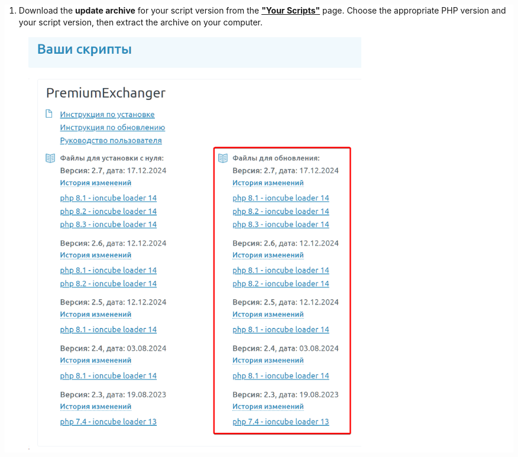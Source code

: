 1. Download the **update archive** for your script version from the [**"Your Scripts"**](https://premiumexchanger.com/uscripts/) page. Choose the appropriate PHP version and your script version, then extract the archive on your computer.

<figure><img src="../../../.gitbook/assets/image (2029)_eng.png" alt="" width="563"><figcaption></figcaption></figure>

